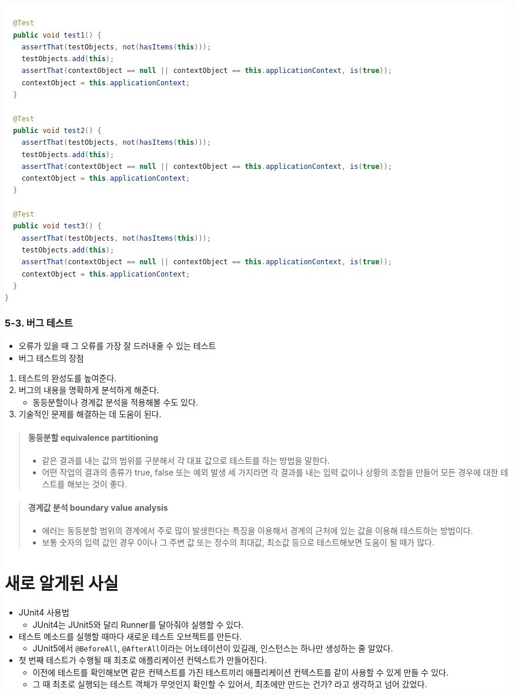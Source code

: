 ```java

  @Test
  public void test1() {
    assertThat(testObjects, not(hasItems(this)));
    testObjects.add(this);
    assertThat(contextObject == null || contextObject == this.applicationContext, is(true));
    contextObject = this.applicationContext;
  }

  @Test
  public void test2() {
    assertThat(testObjects, not(hasItems(this)));
    testObjects.add(this);
    assertThat(contextObject == null || contextObject == this.applicationContext, is(true));
    contextObject = this.applicationContext;
  }

  @Test
  public void test3() {
    assertThat(testObjects, not(hasItems(this)));
    testObjects.add(this);
    assertThat(contextObject == null || contextObject == this.applicationContext, is(true));
    contextObject = this.applicationContext;
  }
}
```

### 5-3. 버그 테스트

- 오류가 있을 때 그 오류를 가장 잘 드러내줄 수 있는 테스트
- 버그 테스트의 장점
1. 테스트의 완성도를 높여준다.
2. 버그의 내용을 명확하게 분석하게 해준다.
    - 동등분할이나 경계값 분석을 적용해볼 수도 있다.
3. 기술적인 문제를 해결하는 데 도움이 된다.

> #### 동등분할 equivalence partitioning
> - 같은 결과를 내는 값의 범위를 구분해서 각 대표 값으로 테스트를 하는 방법을 말한다.
> - 어떤 작업의 결과의 종류가 true, false 또는 예외 발생 세 가지라면 각 결과를 내는 입력 값이나 상황의 조합을 만들어 모든 경우에 대한 테스트를 해보는 것이 좋다.

> #### 경계값 분석 boundary value analysis
> - 에러는 동등분할 범위의 경계에서 주로 많이 발생한다는 특징을 이용해서 경계의 근처에 있는 값을 이용해 테스트하는 방법이다.
> - 보통 숫자의 입력 값인 경우 0이나 그 주변 값 또는 정수의 최대값, 최소값 등으로 테스트해보면 도움이 될 때가 많다.

# 새로 알게된 사실

- JUnit4 사용법
    - JUnit4는 JUnit5와 달리 Runner를 달아줘야 실행할 수 있다.
- 테스트 메소드를 실행할 때마다 새로운 테스트 오브젝트를 만든다.
    - JUnit5에서 `@BeforeAll`, `@AfterAll`이라는 어노테이션이 있길래, 인스턴스는 하나만 생성하는 줄 알았다.
- 첫 번째 테스트가 수행될 때 최초로 애플리케이션 컨텍스트가 만들어진다.
    - 이전에 테스트를 확인해보면 같은 컨텍스트를 가진 테스트끼리 애플리케이션 컨텍스트를 같이 사용할 수 있게 만들 수 있다.
    - 그 때 최초로 실행되는 테스트 객체가 무엇인지 확인할 수 있어서, 최초에만 만드는 건가? 라고 생각하고 넘어 갔었다.
